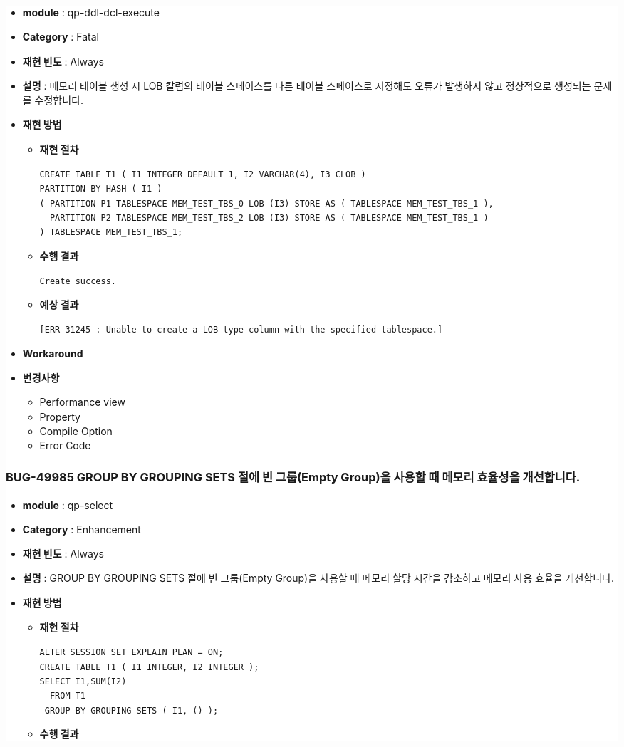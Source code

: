 -   **module** : qp-ddl-dcl-execute

-   **Category** : Fatal

-   **재현 빈도** : Always

-   **설명** : 메모리 테이블 생성 시 LOB 칼럼의 테이블 스페이스를 다른
    테이블 스페이스로 지정해도 오류가 발생하지 않고 정상적으로 생성되는
    문제를 수정합니다.

- **재현 방법**

  - **재현 절차**

        CREATE TABLE T1 ( I1 INTEGER DEFAULT 1, I2 VARCHAR(4), I3 CLOB )
        PARTITION BY HASH ( I1 )
        ( PARTITION P1 TABLESPACE MEM_TEST_TBS_0 LOB (I3) STORE AS ( TABLESPACE MEM_TEST_TBS_1 ),
          PARTITION P2 TABLESPACE MEM_TEST_TBS_2 LOB (I3) STORE AS ( TABLESPACE MEM_TEST_TBS_1 )
        ) TABLESPACE MEM_TEST_TBS_1;

  - **수행 결과**

        Create success.

  -   **예상 결과**

          [ERR-31245 : Unable to create a LOB type column with the specified tablespace.]

-   **Workaround**

-   **변경사항**

    -   Performance view
    -   Property
    -   Compile Option
    -   Error Code

### BUG-49985 GROUP BY GROUPING SETS 절에 빈 그룹(Empty Group)을 사용할 때 메모리 효율성을 개선합니다.

-   **module** : qp-select

-   **Category** : Enhancement

-   **재현 빈도** : Always

-   **설명** : GROUP BY GROUPING SETS 절에 빈 그룹(Empty Group)을 사용할
    때 메모리 할당 시간을 감소하고 메모리 사용 효율을 개선합니다.

- **재현 방법**

  -   **재현 절차**

          ALTER SESSION SET EXPLAIN PLAN = ON;
          CREATE TABLE T1 ( I1 INTEGER, I2 INTEGER );
          SELECT I1,SUM(I2)
            FROM T1
           GROUP BY GROUPING SETS ( I1, () );

  - **수행 결과**
